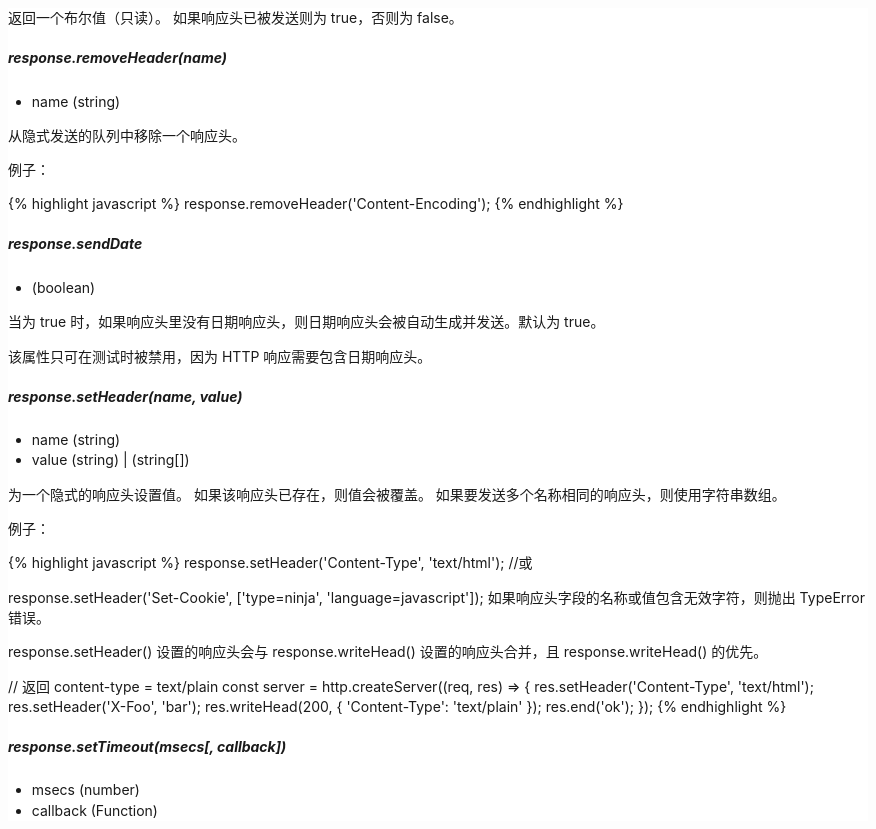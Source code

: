 返回一个布尔值（只读）。 如果响应头已被发送则为 true，否则为 false。

##### response.removeHeader(name)     

<ul>
    <li> name (string) </li>
</ul>

从隐式发送的队列中移除一个响应头。

例子：

{% highlight javascript %}
response.removeHeader('Content-Encoding');
{% endhighlight %}

##### response.sendDate

<ul>
    <li> (boolean) </li>
</ul>

当为 true 时，如果响应头里没有日期响应头，则日期响应头会被自动生成并发送。默认为 true。

该属性只可在测试时被禁用，因为 HTTP 响应需要包含日期响应头。

##### response.setHeader(name, value)

<ul>
    <li> name (string) </li>
    <li> value (string) | (string[]) </li>
</ul>

为一个隐式的响应头设置值。 如果该响应头已存在，则值会被覆盖。 如果要发送多个名称相同的响应头，则使用字符串数组。

例子：

{% highlight javascript %}
response.setHeader('Content-Type', 'text/html');
//或

response.setHeader('Set-Cookie', ['type=ninja', 'language=javascript']);
如果响应头字段的名称或值包含无效字符，则抛出 TypeError 错误。

response.setHeader() 设置的响应头会与 response.writeHead() 设置的响应头合并，且 response.writeHead() 的优先。

// 返回 content-type = text/plain
const server = http.createServer((req, res) => {
  res.setHeader('Content-Type', 'text/html');
  res.setHeader('X-Foo', 'bar');
  res.writeHead(200, { 'Content-Type': 'text/plain' });
  res.end('ok');
});
{% endhighlight %}

##### response.setTimeout(msecs[, callback])

<ul>
    <li> msecs (number) </li>
    <li> callback (Function) </li>
</ul>
